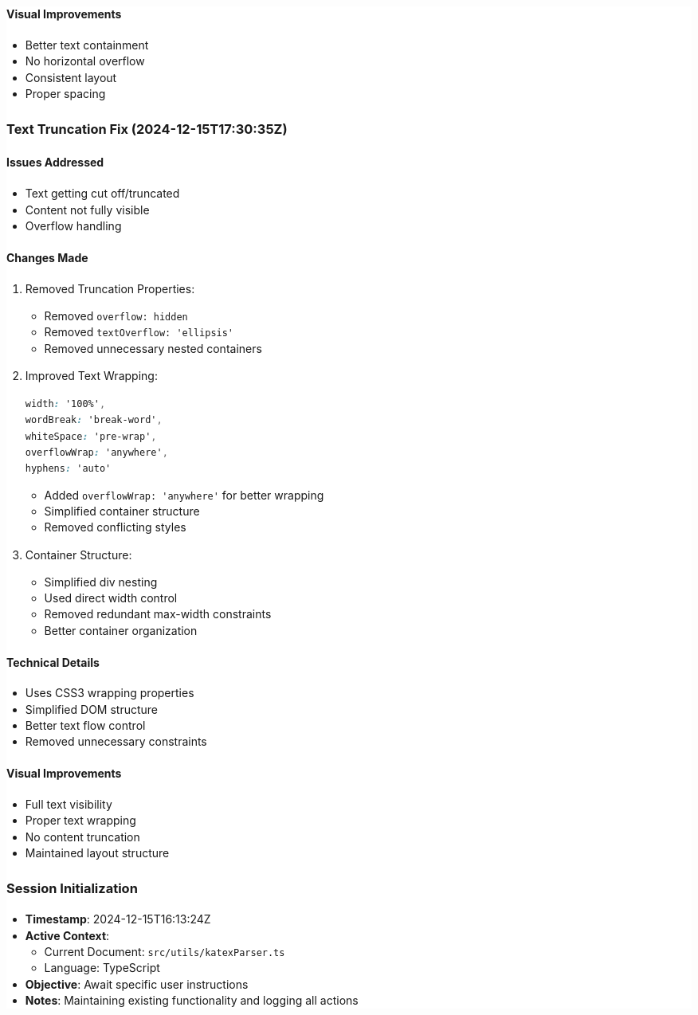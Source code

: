 #### Visual Improvements
- Better text containment
- No horizontal overflow
- Consistent layout
- Proper spacing

### Text Truncation Fix (2024-12-15T17:30:35Z)

#### Issues Addressed
- Text getting cut off/truncated
- Content not fully visible
- Overflow handling

#### Changes Made
1. Removed Truncation Properties:
   - Removed `overflow: hidden`
   - Removed `textOverflow: 'ellipsis'`
   - Removed unnecessary nested containers

2. Improved Text Wrapping:
   ```css
   width: '100%',
   wordBreak: 'break-word',
   whiteSpace: 'pre-wrap',
   overflowWrap: 'anywhere',
   hyphens: 'auto'
   ```
   - Added `overflowWrap: 'anywhere'` for better wrapping
   - Simplified container structure
   - Removed conflicting styles

3. Container Structure:
   - Simplified div nesting
   - Used direct width control
   - Removed redundant max-width constraints
   - Better container organization

#### Technical Details
- Uses CSS3 wrapping properties
- Simplified DOM structure
- Better text flow control
- Removed unnecessary constraints

#### Visual Improvements
- Full text visibility
- Proper text wrapping
- No content truncation
- Maintained layout structure

### Session Initialization
- **Timestamp**: 2024-12-15T16:13:24Z
- **Active Context**: 
  - Current Document: `src/utils/katexParser.ts`
  - Language: TypeScript
- **Objective**: Await specific user instructions
- **Notes**: Maintaining existing functionality and logging all actions

